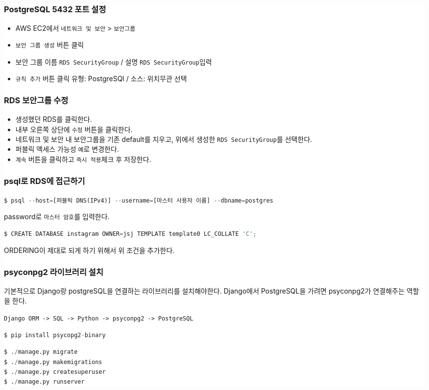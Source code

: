 

### PostgreSQL 5432 포트 설정

- AWS EC2에서 `네트워크 및 보안` > `보안그룹`
- `보안 그룹 생성` 버튼 클릭

- 보안 그룹 이름 `RDS SecurityGroup` / 설명 `RDS SecurityGroup`입력
- `규칙 추가` 버튼 클릭 유형: PostgreSQl / 소스: 위치무관 선택



### RDS 보안그룹 수정

- 생성했던 RDS를 클릭한다.
- 내부 오른쪽 상단에 `수정` 버튼을 클릭한다.
- 네트워크 및 보안 내 보안그룹을 기존 default를 지우고, 위에서 생성한 `RDS SecurityGroup`를 선택한다.
- 퍼블릭 액세스 가능성 `예`로 변경한다.
- `계속` 버튼을 클릭하고 `즉시 적용`체크 후 저장한다.



### psql로 RDS에 접근하기

```python
$ psql --host=[퍼블릭 DNS(IPv4)] --username=[마스터 사용자 이름] --dbname=postgres
```

password로 `마스터 암호`를 입력한다.



```python
$ CREATE DATABASE instagram OWNER=jsj TEMPLATE template0 LC_COLLATE 'C';
```

ORDERING이 제대로 되게 하기 위해서 위 조건을 추가한다.



### psyconpg2 라이브러리 설치

기본적으로 Django랑 postgreSQL을 연결하는 라이브러리를 설치해야한다. Django에서 PostgreSQL을 가려면 psyconpg2가 연결해주는 역할을 한다.

```
Django ORM -> SQL -> Python -> psyconpg2 -> PostgreSQL
```



```python
$ pip install psycopg2-binary
```

```python
$ ./manage.py migrate
$ ./manage.py makemigrations
$ ./manage.py createsuperuser
$ ./manage.py runserver
```


